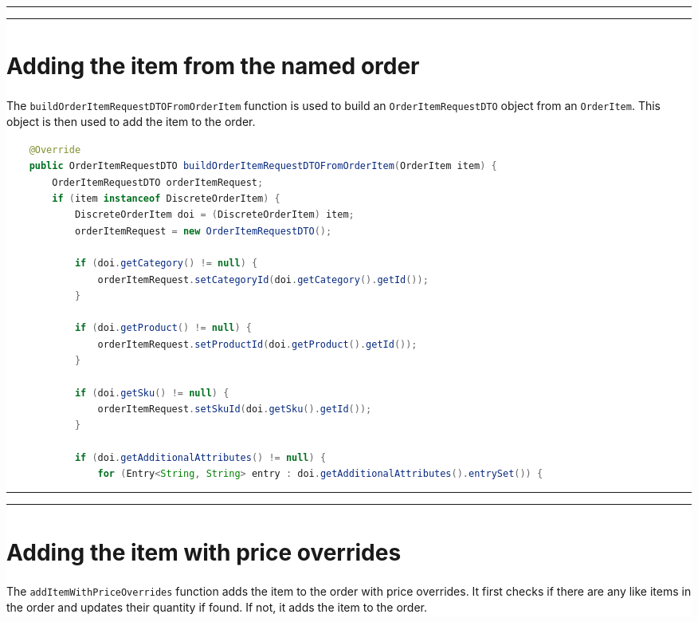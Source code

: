 ```java
```

---

</SwmSnippet>

<SwmSnippet path="/core/broadleaf-framework/src/main/java/org/broadleafcommerce/core/order/service/OrderItemServiceImpl.java" line="446">

---

# Adding the item from the named order

The `buildOrderItemRequestDTOFromOrderItem` function is used to build an `OrderItemRequestDTO` object from an `OrderItem`. This object is then used to add the item to the order.

```java
    @Override
    public OrderItemRequestDTO buildOrderItemRequestDTOFromOrderItem(OrderItem item) {
        OrderItemRequestDTO orderItemRequest;
        if (item instanceof DiscreteOrderItem) {
            DiscreteOrderItem doi = (DiscreteOrderItem) item;
            orderItemRequest = new OrderItemRequestDTO();

            if (doi.getCategory() != null) {
                orderItemRequest.setCategoryId(doi.getCategory().getId());
            }

            if (doi.getProduct() != null) {
                orderItemRequest.setProductId(doi.getProduct().getId());
            }

            if (doi.getSku() != null) {
                orderItemRequest.setSkuId(doi.getSku().getId());
            }

            if (doi.getAdditionalAttributes() != null) {
                for (Entry<String, String> entry : doi.getAdditionalAttributes().entrySet()) {
```

---

</SwmSnippet>

<SwmSnippet path="/core/broadleaf-framework/src/main/java/org/broadleafcommerce/core/order/service/OrderServiceImpl.java" line="664">

---

# Adding the item with price overrides

The `addItemWithPriceOverrides` function adds the item to the order with price overrides. It first checks if there are any like items in the order and updates their quantity if found. If not, it adds the item to the order.
